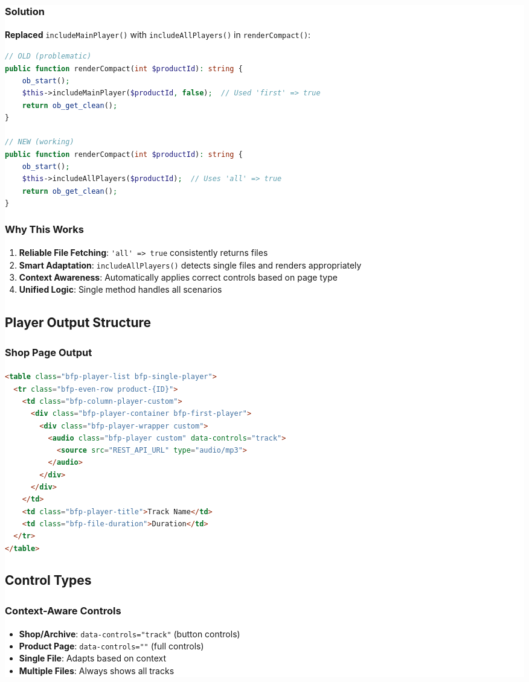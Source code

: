 ### Solution
**Replaced** `includeMainPlayer()` with `includeAllPlayers()` in `renderCompact()`:

```php
// OLD (problematic)
public function renderCompact(int $productId): string {
    ob_start();
    $this->includeMainPlayer($productId, false);  // Used 'first' => true
    return ob_get_clean();
}

// NEW (working)
public function renderCompact(int $productId): string {
    ob_start();
    $this->includeAllPlayers($productId);  // Uses 'all' => true
    return ob_get_clean();
}
```

### Why This Works
1. **Reliable File Fetching**: `'all' => true` consistently returns files
2. **Smart Adaptation**: `includeAllPlayers()` detects single files and renders appropriately
3. **Context Awareness**: Automatically applies correct controls based on page type
4. **Unified Logic**: Single method handles all scenarios

## Player Output Structure

### Shop Page Output
```html
<table class="bfp-player-list bfp-single-player">
  <tr class="bfp-even-row product-{ID}">
    <td class="bfp-column-player-custom">
      <div class="bfp-player-container bfp-first-player">
        <div class="bfp-player-wrapper custom">
          <audio class="bfp-player custom" data-controls="track">
            <source src="REST_API_URL" type="audio/mp3">
          </audio>
        </div>
      </div>
    </td>
    <td class="bfp-player-title">Track Name</td>
    <td class="bfp-file-duration">Duration</td>
  </tr>
</table>
```

## Control Types

### Context-Aware Controls
- **Shop/Archive**: `data-controls="track"` (button controls)
- **Product Page**: `data-controls=""` (full controls)
- **Single File**: Adapts based on context
- **Multiple Files**: Always shows all tracks
